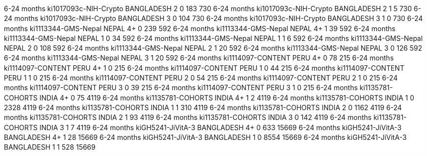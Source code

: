 6-24 months   ki1017093c-NIH-Crypto      BANGLADESH                     2                 0      183     730
6-24 months   ki1017093c-NIH-Crypto      BANGLADESH                     2                 1        5     730
6-24 months   ki1017093c-NIH-Crypto      BANGLADESH                     3                 0      104     730
6-24 months   ki1017093c-NIH-Crypto      BANGLADESH                     3                 1        0     730
6-24 months   ki1113344-GMS-Nepal        NEPAL                          4+                0      239     592
6-24 months   ki1113344-GMS-Nepal        NEPAL                          4+                1       39     592
6-24 months   ki1113344-GMS-Nepal        NEPAL                          1                 0       34     592
6-24 months   ki1113344-GMS-Nepal        NEPAL                          1                 1        6     592
6-24 months   ki1113344-GMS-Nepal        NEPAL                          2                 0      108     592
6-24 months   ki1113344-GMS-Nepal        NEPAL                          2                 1       20     592
6-24 months   ki1113344-GMS-Nepal        NEPAL                          3                 0      126     592
6-24 months   ki1113344-GMS-Nepal        NEPAL                          3                 1       20     592
6-24 months   ki1114097-CONTENT          PERU                           4+                0       78     215
6-24 months   ki1114097-CONTENT          PERU                           4+                1        0     215
6-24 months   ki1114097-CONTENT          PERU                           1                 0       44     215
6-24 months   ki1114097-CONTENT          PERU                           1                 1        0     215
6-24 months   ki1114097-CONTENT          PERU                           2                 0       54     215
6-24 months   ki1114097-CONTENT          PERU                           2                 1        0     215
6-24 months   ki1114097-CONTENT          PERU                           3                 0       39     215
6-24 months   ki1114097-CONTENT          PERU                           3                 1        0     215
6-24 months   ki1135781-COHORTS          INDIA                          4+                0       75    4119
6-24 months   ki1135781-COHORTS          INDIA                          4+                1        2    4119
6-24 months   ki1135781-COHORTS          INDIA                          1                 0     2328    4119
6-24 months   ki1135781-COHORTS          INDIA                          1                 1      310    4119
6-24 months   ki1135781-COHORTS          INDIA                          2                 0     1162    4119
6-24 months   ki1135781-COHORTS          INDIA                          2                 1       93    4119
6-24 months   ki1135781-COHORTS          INDIA                          3                 0      142    4119
6-24 months   ki1135781-COHORTS          INDIA                          3                 1        7    4119
6-24 months   kiGH5241-JiVitA-3          BANGLADESH                     4+                0      633   15669
6-24 months   kiGH5241-JiVitA-3          BANGLADESH                     4+                1       28   15669
6-24 months   kiGH5241-JiVitA-3          BANGLADESH                     1                 0     8554   15669
6-24 months   kiGH5241-JiVitA-3          BANGLADESH                     1                 1      528   15669